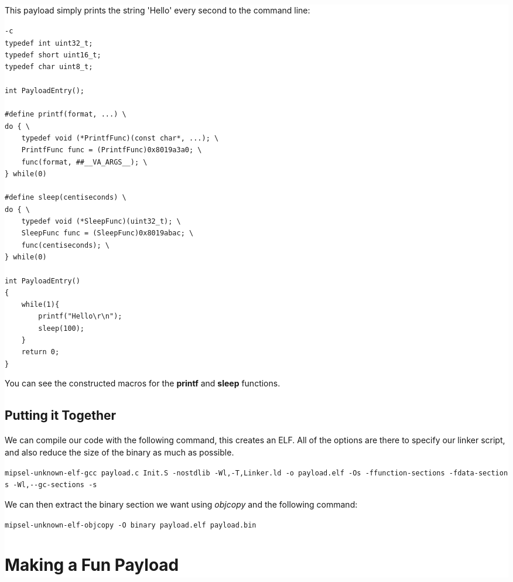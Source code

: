 This payload simply prints the string 'Hello' every second to the command line:

```
-c
typedef int uint32_t;
typedef short uint16_t;
typedef char uint8_t;

int PayloadEntry();

#define printf(format, ...) \
do { \
    typedef void (*PrintfFunc)(const char*, ...); \
    PrintfFunc func = (PrintfFunc)0x8019a3a0; \
    func(format, ##__VA_ARGS__); \
} while(0)

#define sleep(centiseconds) \
do { \
    typedef void (*SleepFunc)(uint32_t); \
    SleepFunc func = (SleepFunc)0x8019abac; \
    func(centiseconds); \
} while(0)

int PayloadEntry()
{
    while(1){
        printf("Hello\r\n");
        sleep(100);
    }
    return 0;
}

```

You can see the constructed macros for the **printf** and **sleep** functions.

## Putting it Together

We can compile our code with the following command, this creates an ELF. All of the options are there to specify our linker script, and also reduce the size of the binary as much as possible.

```
mipsel-unknown-elf-gcc payload.c Init.S -nostdlib -Wl,-T,Linker.ld -o payload.elf -Os -ffunction-sections -fdata-sections -Wl,--gc-sections -s
```

We can then extract the binary section we want using _objcopy_ and the following command:

```
mipsel-unknown-elf-objcopy -O binary payload.elf payload.bin
```

# Making a Fun Payload
